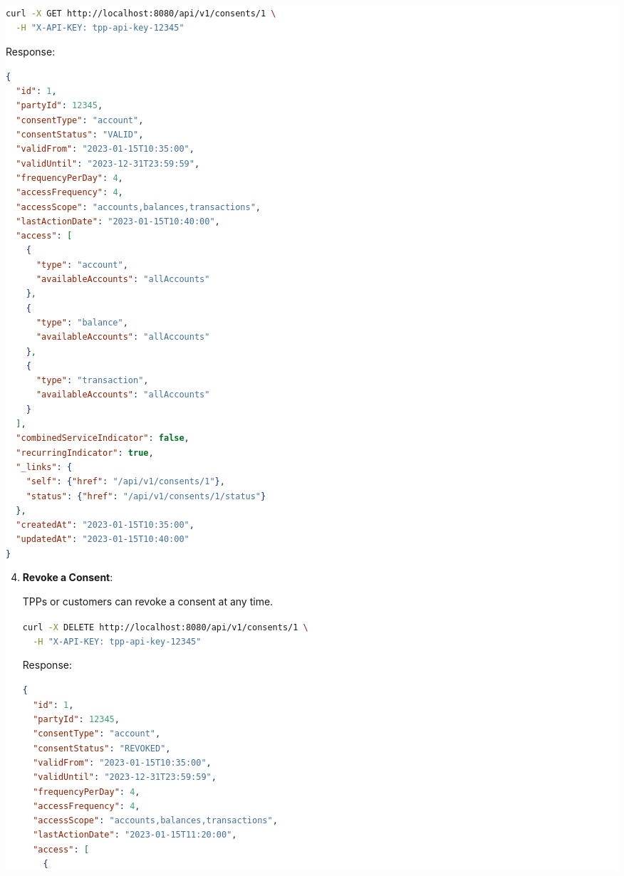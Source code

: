    ```bash
   curl -X GET http://localhost:8080/api/v1/consents/1 \
     -H "X-API-KEY: tpp-api-key-12345"
   ```

   Response:
   ```json
   {
     "id": 1,
     "partyId": 12345,
     "consentType": "account",
     "consentStatus": "VALID",
     "validFrom": "2023-01-15T10:35:00",
     "validUntil": "2023-12-31T23:59:59",
     "frequencyPerDay": 4,
     "accessFrequency": 4,
     "accessScope": "accounts,balances,transactions",
     "lastActionDate": "2023-01-15T10:40:00",
     "access": [
       {
         "type": "account",
         "availableAccounts": "allAccounts"
       },
       {
         "type": "balance",
         "availableAccounts": "allAccounts"
       },
       {
         "type": "transaction",
         "availableAccounts": "allAccounts"
       }
     ],
     "combinedServiceIndicator": false,
     "recurringIndicator": true,
     "_links": {
       "self": {"href": "/api/v1/consents/1"},
       "status": {"href": "/api/v1/consents/1/status"}
     },
     "createdAt": "2023-01-15T10:35:00",
     "updatedAt": "2023-01-15T10:40:00"
   }
   ```

4. **Revoke a Consent**:

   TPPs or customers can revoke a consent at any time.

   ```bash
   curl -X DELETE http://localhost:8080/api/v1/consents/1 \
     -H "X-API-KEY: tpp-api-key-12345"
   ```

   Response:
   ```json
   {
     "id": 1,
     "partyId": 12345,
     "consentType": "account",
     "consentStatus": "REVOKED",
     "validFrom": "2023-01-15T10:35:00",
     "validUntil": "2023-12-31T23:59:59",
     "frequencyPerDay": 4,
     "accessFrequency": 4,
     "accessScope": "accounts,balances,transactions",
     "lastActionDate": "2023-01-15T11:20:00",
     "access": [
       {
   ```